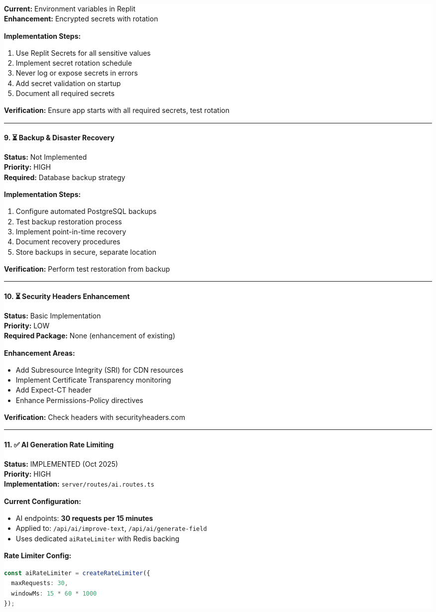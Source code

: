 **Current:** Environment variables in Replit  
**Enhancement:** Encrypted secrets with rotation

**Implementation Steps:**
1. Use Replit Secrets for all sensitive values
2. Implement secret rotation schedule
3. Never log or expose secrets in errors
4. Add secret validation on startup
5. Document all required secrets

**Verification:** Ensure app starts with all required secrets, test rotation

---

#### 9. ⏳ Backup & Disaster Recovery
**Status:** Not Implemented  
**Priority:** HIGH  
**Required:** Database backup strategy

**Implementation Steps:**
1. Configure automated PostgreSQL backups
2. Test backup restoration process
3. Implement point-in-time recovery
4. Document recovery procedures
5. Store backups in secure, separate location

**Verification:** Perform test restoration from backup

---

#### 10. ⏳ Security Headers Enhancement
**Status:** Basic Implementation  
**Priority:** LOW  
**Required Package:** None (enhancement of existing)

**Enhancement Areas:**
- Add Subresource Integrity (SRI) for CDN resources
- Implement Certificate Transparency monitoring
- Add Expect-CT header
- Enhance Permissions-Policy directives

**Verification:** Check headers with securityheaders.com

---

#### 11. ✅ AI Generation Rate Limiting
**Status:** IMPLEMENTED (Oct 2025)  
**Priority:** HIGH  
**Implementation:** `server/routes/ai.routes.ts`

**Current Configuration:**
- AI endpoints: **30 requests per 15 minutes**
- Applied to: `/api/ai/improve-text`, `/api/ai/generate-field`
- Uses dedicated `aiRateLimiter` with Redis backing

**Rate Limiter Config:**
```typescript
const aiRateLimiter = createRateLimiter({ 
  maxRequests: 30, 
  windowMs: 15 * 60 * 1000 
});
```
